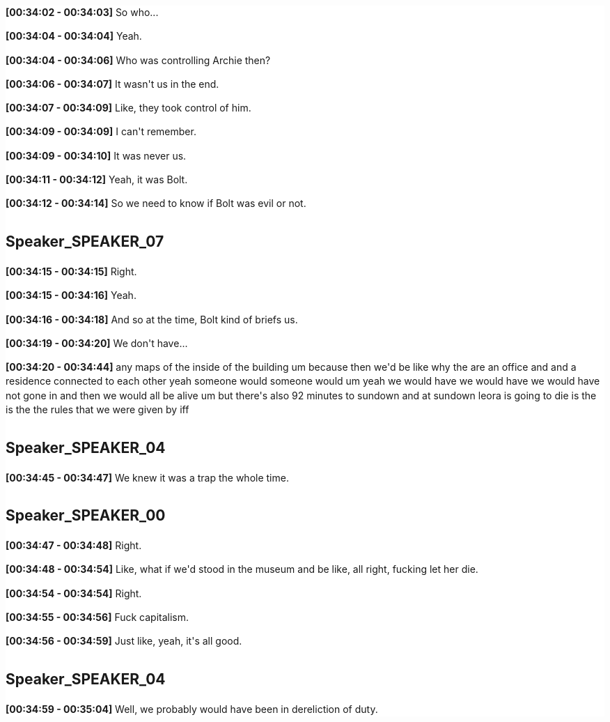 **[00:34:02 - 00:34:03]** So who...

**[00:34:04 - 00:34:04]** Yeah.

**[00:34:04 - 00:34:06]** Who was controlling Archie then?

**[00:34:06 - 00:34:07]** It wasn't us in the end.

**[00:34:07 - 00:34:09]** Like, they took control of him.

**[00:34:09 - 00:34:09]** I can't remember.

**[00:34:09 - 00:34:10]** It was never us.

**[00:34:11 - 00:34:12]** Yeah, it was Bolt.

**[00:34:12 - 00:34:14]** So we need to know if Bolt was evil or not.


## Speaker_SPEAKER_07

**[00:34:15 - 00:34:15]** Right.

**[00:34:15 - 00:34:16]** Yeah.

**[00:34:16 - 00:34:18]** And so at the time, Bolt kind of briefs us.

**[00:34:19 - 00:34:20]** We don't have...

**[00:34:20 - 00:34:44]** any maps of the inside of the building um because then we'd be like why the are an office and and a residence connected to each other yeah someone would someone would um yeah we would have we would have we would have not gone in and then we would all be alive um but there's also 92 minutes to sundown and at sundown leora is going to die is the is the the rules that we were given by iff


## Speaker_SPEAKER_04

**[00:34:45 - 00:34:47]** We knew it was a trap the whole time.


## Speaker_SPEAKER_00

**[00:34:47 - 00:34:48]** Right.

**[00:34:48 - 00:34:54]** Like, what if we'd stood in the museum and be like, all right, fucking let her die.

**[00:34:54 - 00:34:54]** Right.

**[00:34:55 - 00:34:56]** Fuck capitalism.

**[00:34:56 - 00:34:59]** Just like, yeah, it's all good.


## Speaker_SPEAKER_04

**[00:34:59 - 00:35:04]** Well, we probably would have been in dereliction of duty.

